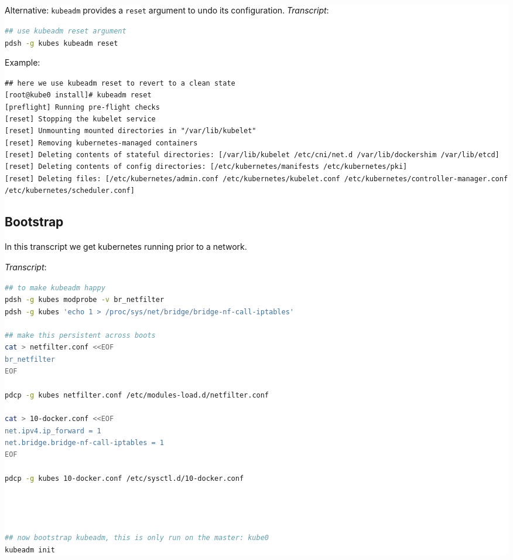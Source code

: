 Alternative: `kubeadm` provides a `reset` argument to undo its configuration. *Transcript*:
```sh
## use kubeadm reset argument
pdsh -g kubes kubeadm reset
```

Example:
```
## here we use kubeadm reset to revert to a clean state
[root@kube0 install]# kubeadm reset
[preflight] Running pre-flight checks
[reset] Stopping the kubelet service
[reset] Unmounting mounted directories in "/var/lib/kubelet"
[reset] Removing kubernetes-managed containers
[reset] Deleting contents of stateful directories: [/var/lib/kubelet /etc/cni/net.d /var/lib/dockershim /var/lib/etcd]
[reset] Deleting contents of config directories: [/etc/kubernetes/manifests /etc/kubernetes/pki]
[reset] Deleting files: [/etc/kubernetes/admin.conf /etc/kubernetes/kubelet.conf /etc/kubernetes/controller-manager.conf /etc/kubernetes/scheduler.conf]
```


## Bootstrap

In this transcript we get kubernetes running prior to a network.

*Transcript*:

```sh
## to make kubeadm happy
pdsh -g kubes modprobe -v br_netfilter
pdsh -g kubes 'echo 1 > /proc/sys/net/bridge/bridge-nf-call-iptables'

## make this persistent across boots
cat > netfilter.conf <<EOF
br_netfilter
EOF

pdcp -g kubes netfilter.conf /etc/modules-load.d/netfilter.conf

cat > 10-docker.conf <<EOF
net.ipv4.ip_forward = 1
net.bridge.bridge-nf-call-iptables = 1
EOF

pdcp -g kubes 10-docker.conf /etc/sysctl.d/10-docker.conf




## now bootstrap kubeadm, this is only run on the master: kube0
kubeadm init

```

